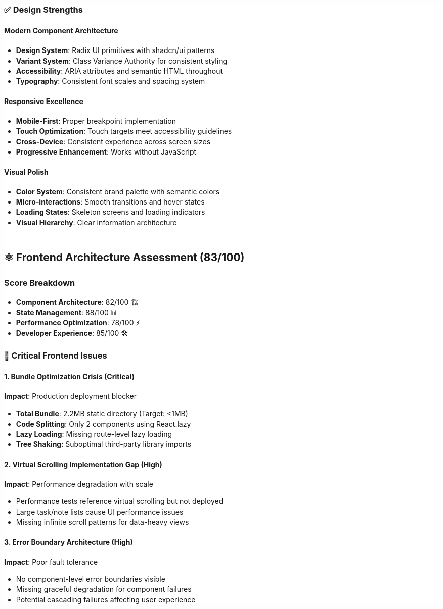 ### ✅ Design Strengths

#### Modern Component Architecture
- **Design System**: Radix UI primitives with shadcn/ui patterns
- **Variant System**: Class Variance Authority for consistent styling
- **Accessibility**: ARIA attributes and semantic HTML throughout
- **Typography**: Consistent font scales and spacing system

#### Responsive Excellence
- **Mobile-First**: Proper breakpoint implementation
- **Touch Optimization**: Touch targets meet accessibility guidelines
- **Cross-Device**: Consistent experience across screen sizes
- **Progressive Enhancement**: Works without JavaScript

#### Visual Polish
- **Color System**: Consistent brand palette with semantic colors
- **Micro-interactions**: Smooth transitions and hover states
- **Loading States**: Skeleton screens and loading indicators
- **Visual Hierarchy**: Clear information architecture

---

## ⚛️ Frontend Architecture Assessment (83/100)

### Score Breakdown
- **Component Architecture**: 82/100 🏗️
- **State Management**: 88/100 📊
- **Performance Optimization**: 78/100 ⚡
- **Developer Experience**: 85/100 🛠️

### 🚨 Critical Frontend Issues

#### 1. Bundle Optimization Crisis (Critical)
**Impact**: Production deployment blocker
- **Total Bundle**: 2.2MB static directory (Target: <1MB)
- **Code Splitting**: Only 2 components using React.lazy
- **Lazy Loading**: Missing route-level lazy loading
- **Tree Shaking**: Suboptimal third-party library imports

#### 2. Virtual Scrolling Implementation Gap (High)
**Impact**: Performance degradation with scale
- Performance tests reference virtual scrolling but not deployed
- Large task/note lists cause UI performance issues
- Missing infinite scroll patterns for data-heavy views

#### 3. Error Boundary Architecture (High)
**Impact**: Poor fault tolerance
- No component-level error boundaries visible
- Missing graceful degradation for component failures
- Potential cascading failures affecting user experience
